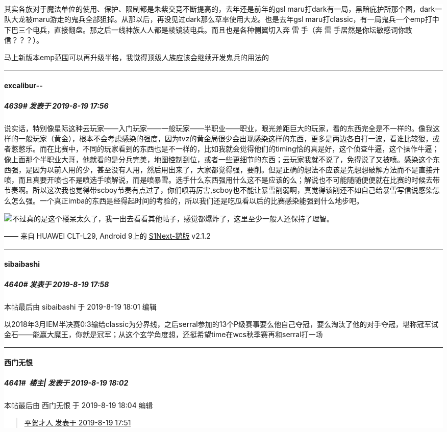其实各族对于魔法单位的使用、保护、限制都是朱紫交竞不断提高的，去年还是前年的gsl maru打dark有一局，黑暗庇护所那个图，dark一队大龙被maru游走的鬼兵全部狙掉。从那以后，再没见过dark那么草率使用大龙。也是去年gsl maru打classic，有一局鬼兵一个emp打中下巴三个电兵，直接翻盘。那之后一线神族人人都是棱镜装电兵。而且也是各种侧翼切入奔 雷 手（奔 雷 手居然是你坛敏感词你敢信？？？）。


马上新版本emp范围可以再升级半格，我觉得顶级人族应该会继续开发鬼兵的用法的








-----

####  excalibur--  
##### 4639#       发表于 2019-8-19 17:56




说实话，特别像星际这种云玩家——入门玩家——一般玩家——半职业——职业，眼光差距巨大的玩家，看的东西完全是不一样的。像我这样的一般玩家（黄金），根本不会考虑感染的强度，因为tvz的黄金局很少会出现感染这样的东西，更多是两边各自打一波，看谁比较狠，或者憋憋乐。而在比赛中，不同的玩家看到的东西也是不一样的，比如我就会觉得他们的timing恰的真是好，这个侦查牛逼，这个操作牛逼；像上面那个半职业大哥，他就看的是分兵完美，地图控制到位，或者一些更细节的东西；云玩家我就不说了，免得说了又被喷。感染这个东西强，是因为以前人用的少，甚至没有人用，然后用出来了，大家都觉得强，要削。但是正确的想法不应该是先想想破解方法而不是直接开喷，而且真要开喷也不是喷选手喷解说，而是喷暴雪。选手什么东西强用什么这不是应该的么；解说也不可能随随便便就在比赛的时候去带节奏啊。所以这次我也觉得带scboy节奏有点过了，你们喷再厉害,scboy也不能让暴雪削弱啊，真觉得该削还不如自己给暴雪写信说感染怎么怎么强。一个真正imba的东西是经得起时间的考验的，所以我们还是吃瓜看以后的比赛感染能强到什么地步吧。

<img src="https://static.saraba1st.com/image/smiley/face2017/001.png" referrerpolicy="no-referrer">不过真的是这个楼呆太久了，我一出去看看其他帖子，感觉都爆炸了，这里至少一般人还保持了理智。

—— 来自 HUAWEI CLT-L29, Android 9上的 [S1Next-鹅版](https://github.com/ykrank/S1-Next/releases) v2.1.2







-----

####  sibaibashi  
##### 4640#       发表于 2019-8-19 17:58



 本帖最后由 sibaibashi 于 2019-8-19 18:01 编辑 

以2018年3月IEM半决赛0:3输给classic为分界线，之后serral参加的13个P级赛事要么他自己夺冠，要么淘汰了他的对手夺冠，堪称冠军试金石——能赢大魔王，你就是冠军；从这个玄学角度想，还挺希望time在wcs秋季赛再和serral打一场







-----

####  西门无恨  
##### 4641#         楼主| 发表于 2019-8-19 18:02



 本帖最后由 西门无恨 于 2019-8-19 18:04 编辑 
<blockquote><a href="httphttps://bbs.saraba1st.com/2b/forum.php?mod=redirect&amp;goto=findpost&amp;pid=44967932&amp;ptid=1824891" target="_blank">平贺才人 发表于 2019-8-19 17:51</a>
